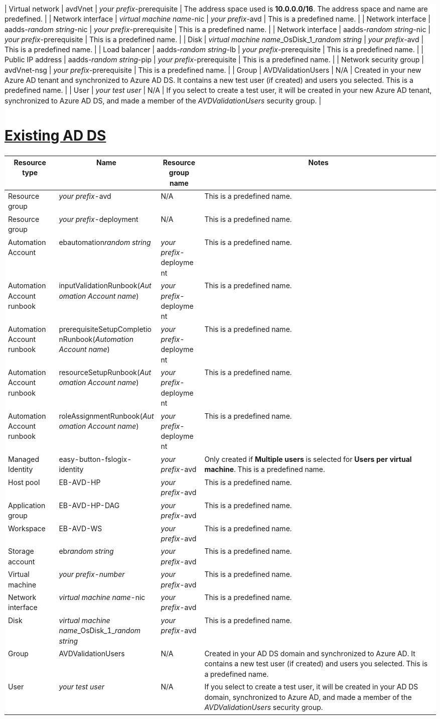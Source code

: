 | Virtual network | avdVnet | *your prefix*-prerequisite | The address space used is **10.0.0.0/16**. The address space and name are predefined. |
| Network interface | *virtual machine name*-nic | *your prefix*-avd | This is a predefined name. |
| Network interface | aadds-*random string*-nic | *your prefix*-prerequisite | This is a predefined name. |
| Network interface | aadds-*random string*-nic | *your prefix*-prerequisite | This is a predefined name. |
| Disk | *virtual machine name*\_OsDisk_1_*random string* | *your prefix*-avd | This is a predefined name. |
| Load balancer | aadds-*random string*-lb | *your prefix*-prerequisite | This is a predefined name. |
| Public IP address | aadds-*random string*-pip | *your prefix*-prerequisite | This is a predefined name. |
| Network security group | avdVnet-nsg | *your prefix*-prerequisite | This is a predefined name. |
| Group | AVDValidationUsers | N/A | Created in your new Azure AD tenant and synchronized to Azure AD DS. It contains a new test user (if created) and users you selected. This is a predefined name. |
| User | *your test user* | N/A | If you select to create a test user, it will be created in your new Azure AD tenant, synchronized to Azure AD DS, and made a member of the *AVDValidationUsers* security group. |

# [Existing AD DS](#tab/existing-adds)

| Resource type | Name | Resource group name | Notes |
|--|--|--|--|
| Resource group | *your prefix*-avd | N/A | This is a predefined name. |
| Resource group | *your prefix*-deployment | N/A | This is a predefined name. |
| Automation Account | ebautomation*random string* | *your prefix*-deployment | This is a predefined name. |
| Automation Account runbook | inputValidationRunbook(*Automation Account name*) | *your prefix*-deployment | This is a predefined name. |
| Automation Account runbook | prerequisiteSetupCompletionRunbook(*Automation Account name*) | *your prefix*-deployment | This is a predefined name. |
| Automation Account runbook | resourceSetupRunbook(*Automation Account name*) | *your prefix*-deployment | This is a predefined name. |
| Automation Account runbook | roleAssignmentRunbook(*Automation Account name*) | *your prefix*-deployment | This is a predefined name. |
| Managed Identity | easy-button-fslogix-identity | *your prefix*-avd | Only created if **Multiple users** is selected for **Users per virtual machine**. This is a predefined name. |
| Host pool | EB-AVD-HP | *your prefix*-avd | This is a predefined name. |
| Application group | EB-AVD-HP-DAG | *your prefix*-avd | This is a predefined name. |
| Workspace | EB-AVD-WS | *your prefix*-avd | This is a predefined name. |
| Storage account | eb*random string* | *your prefix*-avd | This is a predefined name. |
| Virtual machine | *your prefix*-*number* | *your prefix*-avd | This is a predefined name. |
| Network interface | *virtual machine name*-nic | *your prefix*-avd | This is a predefined name. |
| Disk | *virtual machine name*\_OsDisk_1_*random string* | *your prefix*-avd | This is a predefined name. |
| Group | AVDValidationUsers | N/A | Created in your AD DS domain and synchronized to Azure AD. It contains a new test user (if created) and users you selected. This is a predefined name. |
| User | *your test user* | N/A | If you select to create a test user, it will be created in your AD DS domain, synchronized to Azure AD, and made a member of the *AVDValidationUsers* security group. |
